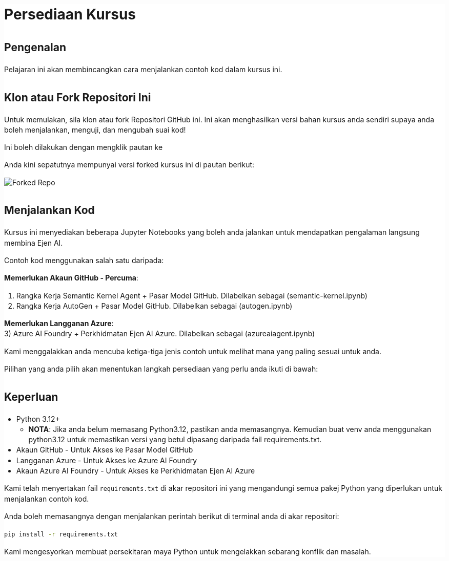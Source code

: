 
# Persediaan Kursus

## Pengenalan

Pelajaran ini akan membincangkan cara menjalankan contoh kod dalam kursus ini.

## Klon atau Fork Repositori Ini

Untuk memulakan, sila klon atau fork Repositori GitHub ini. Ini akan menghasilkan versi bahan kursus anda sendiri supaya anda boleh menjalankan, menguji, dan mengubah suai kod!

Ini boleh dilakukan dengan mengklik pautan ke

Anda kini sepatutnya mempunyai versi forked kursus ini di pautan berikut:

![Forked Repo](../../../translated_images/forked-repo.33f27ca1901baa6a5e13ec3eb1f0ddd3a44d936d91cc8cfb19bfdb9688bd2c3d.ms.png)

## Menjalankan Kod

Kursus ini menyediakan beberapa Jupyter Notebooks yang boleh anda jalankan untuk mendapatkan pengalaman langsung membina Ejen AI.

Contoh kod menggunakan salah satu daripada:

**Memerlukan Akaun GitHub - Percuma**:

1) Rangka Kerja Semantic Kernel Agent + Pasar Model GitHub. Dilabelkan sebagai (semantic-kernel.ipynb)  
2) Rangka Kerja AutoGen + Pasar Model GitHub. Dilabelkan sebagai (autogen.ipynb)  

**Memerlukan Langganan Azure**:  
3) Azure AI Foundry + Perkhidmatan Ejen AI Azure. Dilabelkan sebagai (azureaiagent.ipynb)  

Kami menggalakkan anda mencuba ketiga-tiga jenis contoh untuk melihat mana yang paling sesuai untuk anda.

Pilihan yang anda pilih akan menentukan langkah persediaan yang perlu anda ikuti di bawah:

## Keperluan

- Python 3.12+  
  - **NOTA**: Jika anda belum memasang Python3.12, pastikan anda memasangnya. Kemudian buat venv anda menggunakan python3.12 untuk memastikan versi yang betul dipasang daripada fail requirements.txt.  
- Akaun GitHub - Untuk Akses ke Pasar Model GitHub  
- Langganan Azure - Untuk Akses ke Azure AI Foundry  
- Akaun Azure AI Foundry - Untuk Akses ke Perkhidmatan Ejen AI Azure  

Kami telah menyertakan fail `requirements.txt` di akar repositori ini yang mengandungi semua pakej Python yang diperlukan untuk menjalankan contoh kod.

Anda boleh memasangnya dengan menjalankan perintah berikut di terminal anda di akar repositori:

```bash
pip install -r requirements.txt
```  
Kami mengesyorkan membuat persekitaran maya Python untuk mengelakkan sebarang konflik dan masalah.

